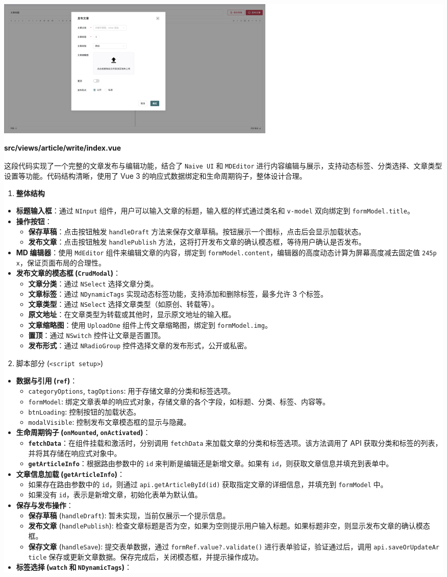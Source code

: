 

<img src="./assets/image-20250207224009304.png" alt="image-20250207224009304" style="zoom:50%;" />

**src/views/article/write/index.vue**

这段代码实现了一个完整的文章发布与编辑功能，结合了 `Naive UI` 和 `MDEditor` 进行内容编辑与展示，支持动态标签、分类选择、文章类型设置等功能。代码结构清晰，使用了 Vue 3 的响应式数据绑定和生命周期钩子，整体设计合理。

1. **整体结构**

- **标题输入框**：通过 `NInput` 组件，用户可以输入文章的标题，输入框的样式通过类名和 `v-model` 双向绑定到 `formModel.title`。
- **操作按钮**：
  - **保存草稿**：点击按钮触发 `handleDraft` 方法来保存文章草稿。按钮展示一个图标，点击后会显示加载状态。
  - **发布文章**：点击按钮触发 `handlePublish` 方法，这将打开发布文章的确认模态框，等待用户确认是否发布。
- **MD 编辑器**：使用 `MdEditor` 组件来编辑文章的内容，绑定到 `formModel.content`，编辑器的高度动态计算为屏幕高度减去固定值 `245px`，保证页面布局的合理性。
- **发布文章的模态框 (`CrudModal`)**：
  - **文章分类**：通过 `NSelect` 选择文章分类。
  - **文章标签**：通过 `NDynamicTags` 实现动态标签功能，支持添加和删除标签，最多允许 3 个标签。
  - **文章类型**：通过 `NSelect` 选择文章类型（如原创、转载等）。
  - **原文地址**：在文章类型为转载或其他时，显示原文地址的输入框。
  - **文章缩略图**：使用 `UploadOne` 组件上传文章缩略图，绑定到 `formModel.img`。
  - **置顶**：通过 `NSwitch` 控件让文章是否置顶。
  - **发布形式**：通过 `NRadioGroup` 控件选择文章的发布形式，公开或私密。

2. 脚本部分 (`<script setup>`)

- **数据与引用 (`ref`)**：
  - `categoryOptions`, `tagOptions`: 用于存储文章的分类和标签选项。
  - `formModel`: 绑定文章表单的响应式对象，存储文章的各个字段，如标题、分类、标签、内容等。
  - `btnLoading`: 控制按钮的加载状态。
  - `modalVisible`: 控制发布文章模态框的显示与隐藏。
- **生命周期钩子 (`onMounted`, `onActivated`)**：
  - **`fetchData`**：在组件挂载和激活时，分别调用 `fetchData` 来加载文章的分类和标签选项。该方法调用了 API 获取分类和标签的列表，并将其存储在响应式对象中。
  - **`getArticleInfo`**：根据路由参数中的 `id` 来判断是编辑还是新增文章。如果有 `id`，则获取文章信息并填充到表单中。
- **文章信息加载 (`getArticleInfo`)**：
  - 如果存在路由参数中的 `id`，则通过 `api.getArticleById(id)` 获取指定文章的详细信息，并填充到 `formModel` 中。
  - 如果没有 `id`，表示是新增文章，初始化表单为默认值。
- **保存与发布操作**：
  - **保存草稿** (`handleDraft`): 暂未实现，当前仅展示一个提示信息。
  - **发布文章** (`handlePublish`): 检查文章标题是否为空，如果为空则提示用户输入标题。如果标题非空，则显示发布文章的确认模态框。
  - **保存文章** (`handleSave`): 提交表单数据，通过 `formRef.value?.validate()` 进行表单验证，验证通过后，调用 `api.saveOrUpdateArticle` 保存或更新文章数据。保存完成后，关闭模态框，并提示操作成功。
- **标签选择 (`watch` 和 `NDynamicTags`)**：